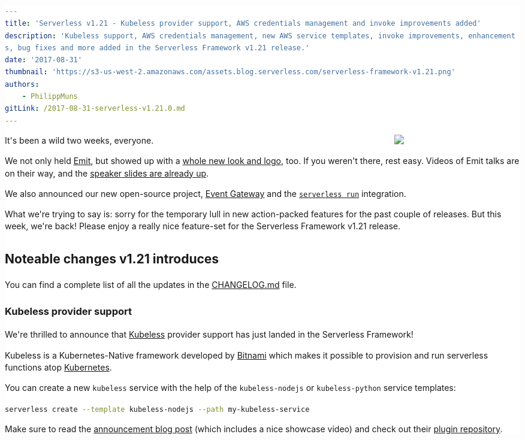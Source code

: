 ```yaml
---
title: 'Serverless v1.21 - Kubeless provider support, AWS credentials management and invoke improvements added'
description: 'Kubeless support, AWS credentials management, new AWS service templates, invoke improvements, enhancements, bug fixes and more added in the Serverless Framework v1.21 release.'
date: '2017-08-31'
thumbnail: 'https://s3-us-west-2.amazonaws.com/assets.blog.serverless.com/serverless-framework-v1.21.png'
authors:
    - PhilippMuns
gitLink: /2017-08-31-serverless-v1.21.0.md
---
```


<img align="right" src="https://s3-us-west-2.amazonaws.com/assets.blog.serverless.com/serverless-framework-v1.21.png" width="210px" >

It's been a wild two weeks, everyone.

We not only held [Emit](http://www.emitconference.com/), but showed up with a [whole new look and logo](https://serverless.com), too. If you weren't there, rest easy. Videos of Emit talks are on their way, and the [speaker slides are already up](https://serverless.com/blog/key-takeaways-for-the-future-of-serverless-emit-2017/).

We also announced our new open-source project, [Event Gateway](https://serverless.com/event-gateway/) and the [`serverless run`](https://serverless.com/framework/docs/platform/commands/run/) integration.

What we're trying to say is: sorry for the temporary lull in new action-packed features for the past couple of releases. But this week, we're back! Please enjoy a really nice feature-set for the Serverless Framework v1.21 release.

## Noteable changes v1.21 introduces

You can find a complete list of all the updates in the [CHANGELOG.md](https://github.com/serverless/serverless/blob/master/CHANGELOG.md) file.

### Kubeless provider support

We're thrilled to announce that [Kubeless](http://kubeless.io/) provider support has just landed in the Serverless Framework!

Kubeless is a Kubernetes-Native framework developed by [Bitnami](https://bitnami.com/) which makes it possible to provision and run serverless functions atop [Kubernetes](https://kubernetes.io/).

You can create a new `kubeless` service with the help of the `kubeless-nodejs` or `kubeless-python` service templates:

```bash
serverless create --template kubeless-nodejs --path my-kubeless-service
```

Make sure to read the [announcement blog post](https://serverless.com/blog/serverless-and-kubernetes-via-kubeless/) (which includes a nice showcase video) and check out their [plugin repository](https://github.com/serverless/serverless-kubeless).
